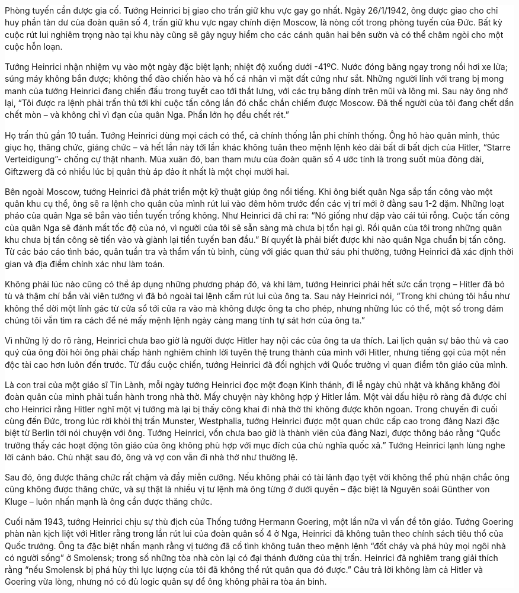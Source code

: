 Phòng tuyến cần được gia cố. Tướng Heinrici bị giao cho trấn giữ khu vực gay go nhất. Ngày 26/1/1942, ông được giao cho chỉ huy phần tàn dư của đoàn quân số 4, trấn giữ khu vực ngay chính diện Moscow, là nòng cốt trong phòng tuyến của Đức. Bất kỳ cuộc rút lui nghiêm trọng nào tại khu này cũng sẽ gây nguy hiểm cho các cánh quân hai bên sườn và có thể châm ngòi cho một cuộc hỗn loạn.

Tướng Heinrici nhận nhiệm vụ vào một ngày đặc biệt lạnh; nhiệt độ xuống dưới -41ºC. Nước đóng băng ngay trong nồi hơi xe lửa; súng máy không bắn được; không thể đào chiến hào và hố cá nhân vì mặt đất cứng như sắt. Những người lính với trang bị mong manh của tướng Heinrici đang chiến đấu trong tuyết cao tới thắt lưng, với các trụ băng dính trên mũi và lông mi. Sau này ông nhớ lại, “Tôi được ra lệnh phải trấn thủ tới khi cuộc tấn công lần đó chắc chắn chiếm được Moscow. Đã thế người của tôi đang chết dần chết mòn – và không chỉ vì đạn của quân Nga. Phần lớn họ đều chết rét.”

Họ trấn thủ gần 10 tuần. Tướng Heinrici dùng mọi cách có thể, cả chính thống lẫn phi chính thống. Ông hô hào quân mình, thúc giục họ, thăng chức, giáng chức – và hết lần này tới lần khác không tuân theo mệnh lệnh kéo dài bất di bất dịch của Hitler, “Starre Verteidigung”- chống cự thật nhanh. Mùa xuân đó, ban tham mưu của đoàn quân số 4 ước tính là trong suốt mùa đông dài, Giftzwerg đã có nhiều lúc bị quân thù áp đảo ít nhất là một chọi mười hai.

Bên ngoài Moscow, tướng Heinrici đã phát triển một kỹ thuật giúp ông nổi tiếng. Khi ông biết quân Nga sắp tấn công vào một quân khu cụ thể, ông sẽ ra lệnh cho quân của mình rút lui vào đêm hôm trước đến các vị trí mới ở đằng sau 1-2 dặm. Những loạt pháo của quân Nga sẽ bắn vào tiền tuyến trống không. Như Heinrici đã chỉ ra: “Nó giống như đập vào cái túi rỗng. Cuộc tấn công của quân Nga sẽ đánh mất tốc độ của nó, vì người của tôi sẽ sẵn sàng mà chưa bị tổn hại gì. Rồi quân của tôi trong những quân khu chưa bị tấn công sẽ tiến vào và giành lại tiền tuyến ban đầu.” Bí quyết là phải biết được khi nào quân Nga chuẩn bị tấn công. Từ các báo cáo tình báo, quân tuần tra và thẩm vấn tù binh, cùng với giác quan thứ sáu phi thường, tướng Heinrici đã xác định thời gian và địa điểm chính xác như làm toán. 

Không phải lúc nào cũng có thể áp dụng những phương pháp đó, và khi làm, tướng Heinrici phải hết sức cẩn trọng – Hitler đã bỏ tù và thậm chí bắn vài viên tướng vì đã bỏ ngoài tai lệnh cấm rút lui của ông ta. Sau này Heinrici nói, “Trong khi chúng tôi hầu như không thể dời một lính gác từ cửa sổ tới cửa ra vào mà không được ông ta cho phép, nhưng những lúc có thể, một số trong đám chúng tôi vẫn tìm ra cách để né mấy mệnh lệnh ngày càng mang tính tự sát hơn của ông ta.”

Vì những lý do rõ ràng, Heinrici chưa bao giờ là người được Hitler hay nội các của ông ta ưa thích. Lai lịch quân sự bảo thủ và cao quý của ông đòi hỏi ông phải chấp hành nghiêm chỉnh lời tuyên thệ trung thành của mình với Hitler, nhưng tiếng gọi của một nền độc tài cao hơn luôn đến trước. Từ đầu cuộc chiến, tướng Heinrici đã đối nghịch với Quốc trưởng vì quan điểm tôn giáo của mình.

Là con trai của một giáo sĩ Tin Lành, mỗi ngày tướng Heinrici đọc một đoạn Kinh thánh, đi lễ ngày chủ nhật và khăng khăng đòi đoàn quân của mình phải tuần hành trong nhà thờ. Mấy chuyện này không hợp ý Hitler lắm. Một vài dấu hiệu rõ ràng đã được chỉ cho Heinrici rằng Hitler nghĩ một vị tướng mà lại bị thấy công khai đi nhà thờ thì không được khôn ngoan. Trong chuyến đi cuối cùng đến Đức, trong lúc rời khỏi thị trấn Munster, Westphalia, tướng Heinrici được một quan chức cấp cao trong đảng Nazi đặc biệt từ Berlin tới nói chuyện với ông. Tướng Heinrici, vốn chưa bao giờ là thành viên của đảng Nazi, được thông báo rằng “Quốc trưởng thấy các hoạt động tôn giáo của ông không phù hợp với mục đích của chủ nghĩa quốc xã.” Tướng Heinrici lạnh lùng nghe lời cảnh báo. Chủ nhật sau đó, ông và vợ con vẫn đi nhà thờ như thường lệ. 

Sau đó, ông được thăng chức rất chậm và đầy miễn cưỡng. Nếu không phải có tài lãnh đạo tyệt vời không thể phủ nhận chắc ông cũng không được thăng chức, và sự thật là nhiều vị tư lệnh mà ông từng ở dưới quyền – đặc biệt là Nguyên soái Günther von Kluge – luôn nhấn mạnh là ông cần được thăng chức.

Cuối năm 1943, tướng Heinrici chịu sự thù địch của Thống tướng Hermann Goering, một lần nữa vì vấn đề tôn giáo. Tướng Goering phàn nàn kịch liệt với Hitler rằng trong lần rút lui của đoàn quân số 4 ở Nga, Heinrici đã không tuân theo chính sách tiêu thổ của Quốc trưởng. Ông ta đặc biệt nhấn mạnh rằng vị tướng đã cố tình không tuân theo mệnh lệnh “đốt cháy và phá hủy mọi ngôi nhà có người sống” ở Smolensk; trong số những tòa nhà còn lại có đại thánh đường của thị trấn. Heinrici đã nghiêm trang giải thích rằng “nếu Smolensk bị phá hủy thì lực lượng của tôi đã không thể rút quân qua đó được.” Câu trả lời không làm cả Hitler và Goering vừa lòng, nhưng nó có đủ logic quân sự để ông không phải ra tòa án binh. 
